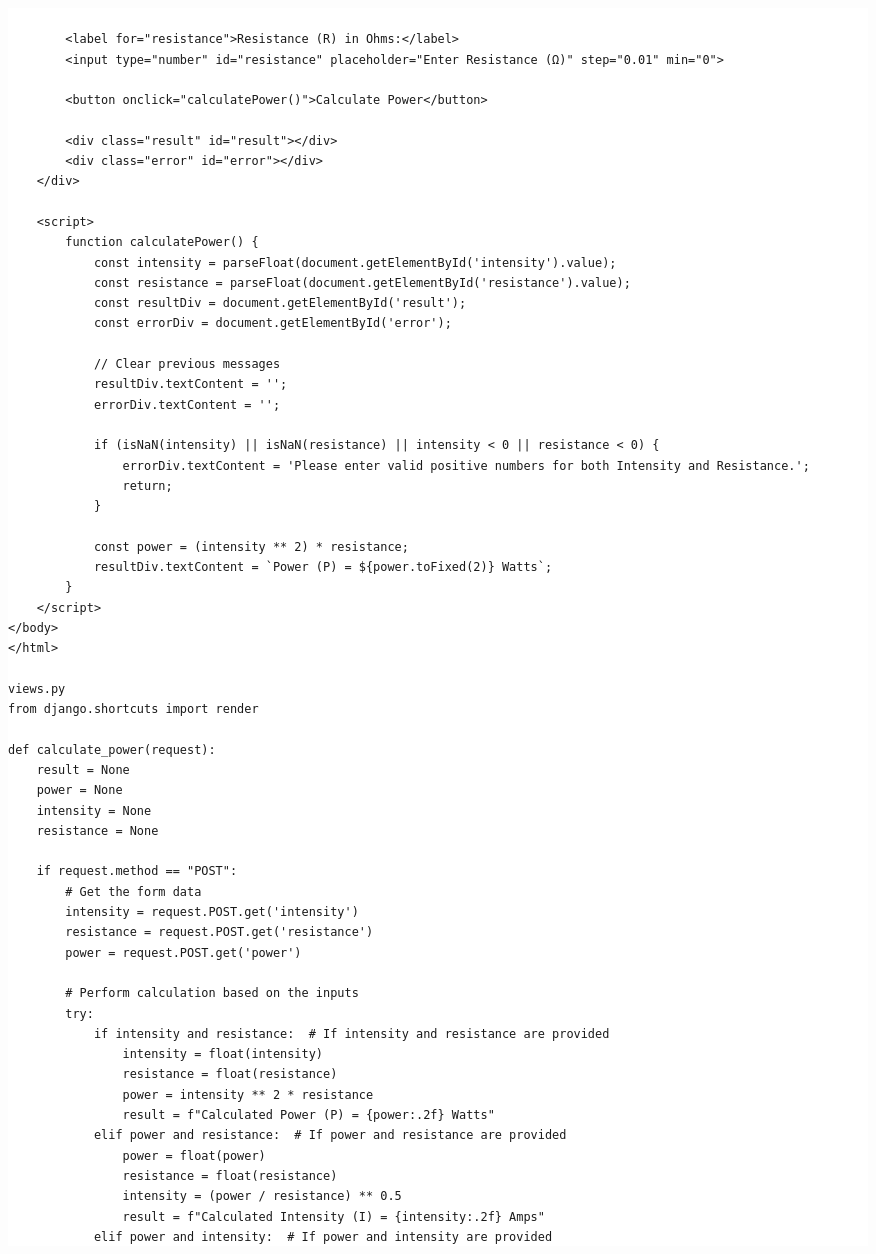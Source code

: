 ```

        <label for="resistance">Resistance (R) in Ohms:</label>
        <input type="number" id="resistance" placeholder="Enter Resistance (Ω)" step="0.01" min="0">

        <button onclick="calculatePower()">Calculate Power</button>

        <div class="result" id="result"></div>
        <div class="error" id="error"></div>
    </div>

    <script>
        function calculatePower() {
            const intensity = parseFloat(document.getElementById('intensity').value);
            const resistance = parseFloat(document.getElementById('resistance').value);
            const resultDiv = document.getElementById('result');
            const errorDiv = document.getElementById('error');

            // Clear previous messages
            resultDiv.textContent = '';
            errorDiv.textContent = '';

            if (isNaN(intensity) || isNaN(resistance) || intensity < 0 || resistance < 0) {
                errorDiv.textContent = 'Please enter valid positive numbers for both Intensity and Resistance.';
                return;
            }

            const power = (intensity ** 2) * resistance;
            resultDiv.textContent = `Power (P) = ${power.toFixed(2)} Watts`;
        }
    </script>
</body>
</html>

views.py
from django.shortcuts import render

def calculate_power(request):
    result = None
    power = None
    intensity = None
    resistance = None

    if request.method == "POST":
        # Get the form data
        intensity = request.POST.get('intensity')
        resistance = request.POST.get('resistance')
        power = request.POST.get('power')

        # Perform calculation based on the inputs
        try:
            if intensity and resistance:  # If intensity and resistance are provided
                intensity = float(intensity)
                resistance = float(resistance)
                power = intensity ** 2 * resistance
                result = f"Calculated Power (P) = {power:.2f} Watts"
            elif power and resistance:  # If power and resistance are provided
                power = float(power)
                resistance = float(resistance)
                intensity = (power / resistance) ** 0.5
                result = f"Calculated Intensity (I) = {intensity:.2f} Amps"
            elif power and intensity:  # If power and intensity are provided
```